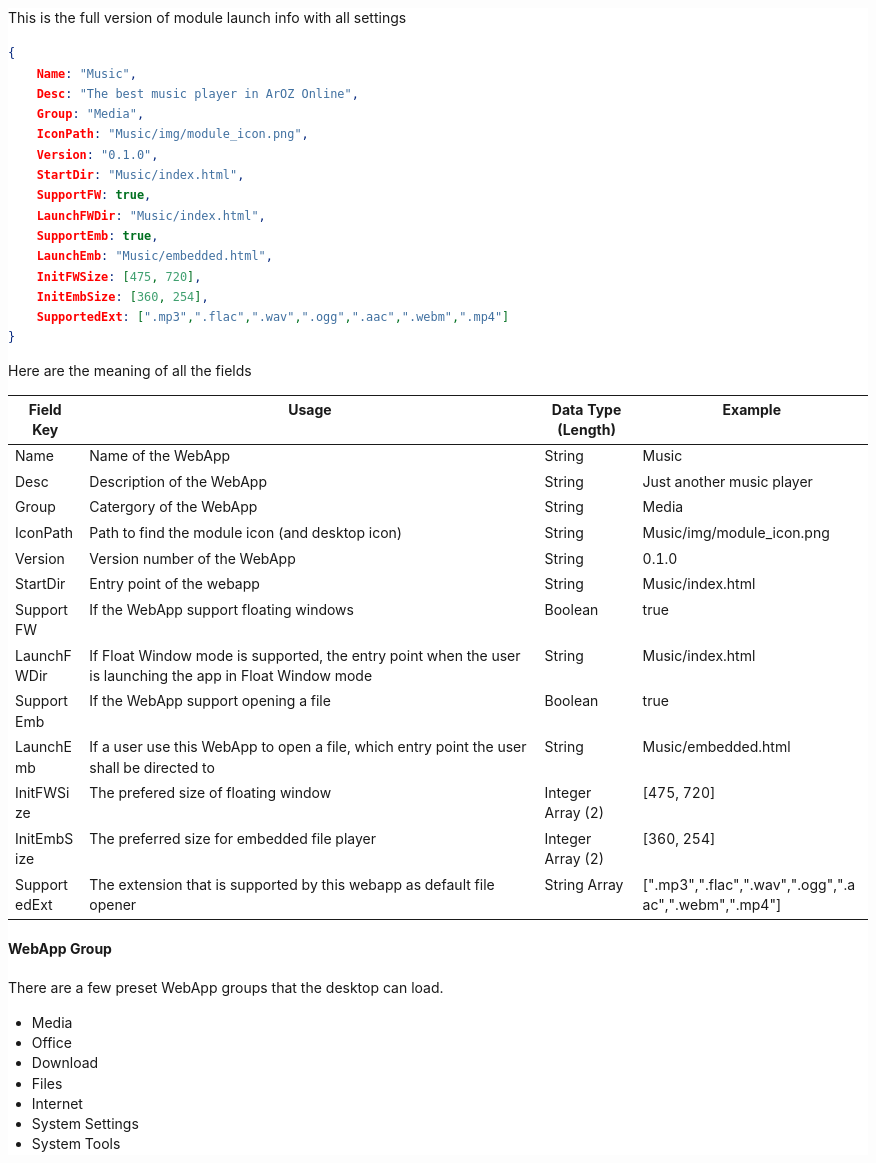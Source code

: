 This is the full version of module launch info with all settings

```json
{
    Name: "Music",
	Desc: "The best music player in ArOZ Online",
	Group: "Media",
	IconPath: "Music/img/module_icon.png",
	Version: "0.1.0",
	StartDir: "Music/index.html",
	SupportFW: true,
	LaunchFWDir: "Music/index.html",
	SupportEmb: true,
	LaunchEmb: "Music/embedded.html",
	InitFWSize: [475, 720],
	InitEmbSize: [360, 254],
	SupportedExt: [".mp3",".flac",".wav",".ogg",".aac",".webm",".mp4"]
}
```

Here are the meaning of all the fields

| Field Key    | Usage                                                        | Data Type (Length) | Example                                              |
| ------------ | ------------------------------------------------------------ | ------------------ | ---------------------------------------------------- |
| Name         | Name of the WebApp                                           | String             | Music                                                |
| Desc         | Description of the WebApp                                    | String             | Just another music player                            |
| Group        | Catergory of the WebApp                                      | String             | Media                                                |
| IconPath     | Path to find the module icon (and desktop icon)              | String             | Music/img/module_icon.png                            |
| Version      | Version number of the WebApp                                 | String             | 0.1.0                                                |
| StartDir     | Entry point of the webapp                                    | String             | Music/index.html                                     |
| SupportFW    | If the WebApp support floating windows                       | Boolean            | true                                                 |
| LaunchFWDir  | If Float Window mode is supported, the entry point when the user is launching the app in Float Window mode | String             | Music/index.html                                     |
| SupportEmb   | If the WebApp support opening a file                         | Boolean            | true                                                 |
| LaunchEmb    | If a user use this WebApp to open a file, which entry point the user shall be directed to | String             | Music/embedded.html                                  |
| InitFWSize   | The prefered size of floating window                         | Integer Array (2)  | [475, 720]                                           |
| InitEmbSize  | The preferred size for embedded file player                  | Integer Array (2)  | [360, 254]                                           |
| SupportedExt | The extension that is supported by this webapp as default file opener | String Array       | [".mp3",".flac",".wav",".ogg",".aac",".webm",".mp4"] |

#### WebApp Group

There are a few preset WebApp groups that the desktop can load. 

- Media
- Office
- Download
- Files
- Internet
- System Settings
- System Tools

